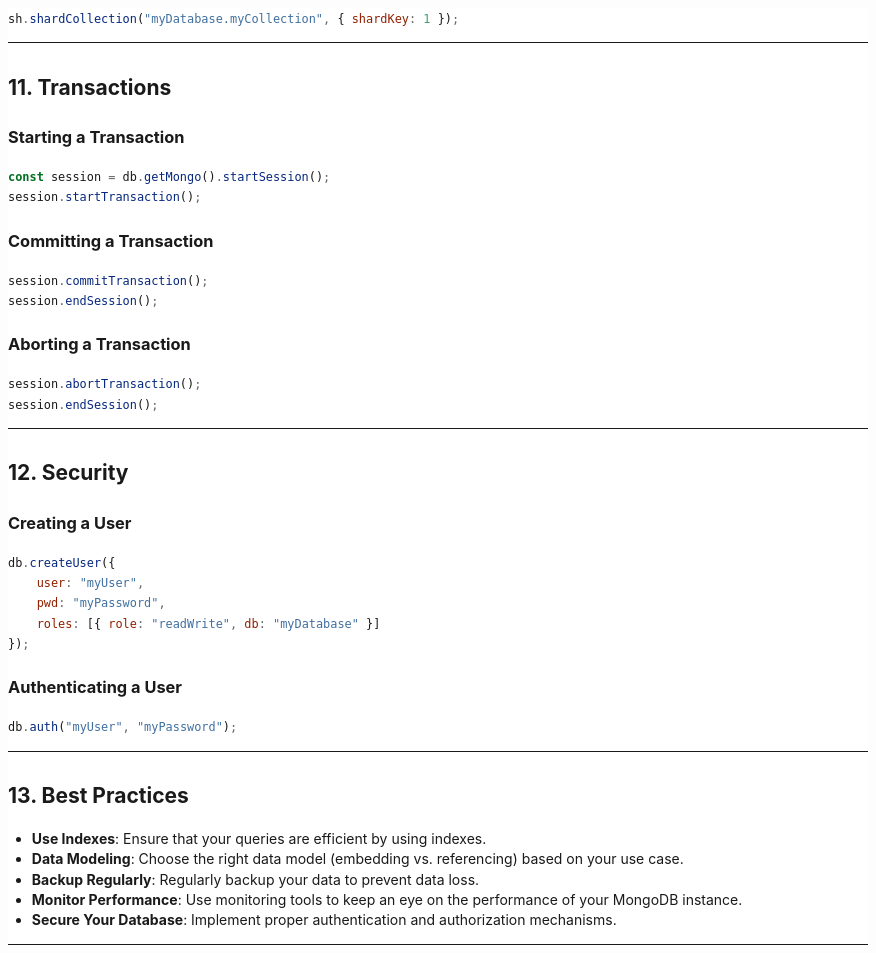 ```javascript
sh.shardCollection("myDatabase.myCollection", { shardKey: 1 });
```

---

## 11. **Transactions**

### Starting a Transaction

```javascript
const session = db.getMongo().startSession();
session.startTransaction();
```

### Committing a Transaction

```javascript
session.commitTransaction();
session.endSession();
```

### Aborting a Transaction

```javascript
session.abortTransaction();
session.endSession();
```

---

## 12. **Security**

### Creating a User

```javascript
db.createUser({
    user: "myUser",
    pwd: "myPassword",
    roles: [{ role: "readWrite", db: "myDatabase" }]
});
```

### Authenticating a User

```javascript
db.auth("myUser", "myPassword");
```

---

## 13. **Best Practices**

- **Use Indexes**: Ensure that your queries are efficient by using indexes.
- **Data Modeling**: Choose the right data model (embedding vs. referencing) based on your use case.
- **Backup Regularly**: Regularly backup your data to prevent data loss.
- **Monitor Performance**: Use monitoring tools to keep an eye on the performance of your MongoDB instance.
- **Secure Your Database**: Implement proper authentication and authorization mechanisms.

---